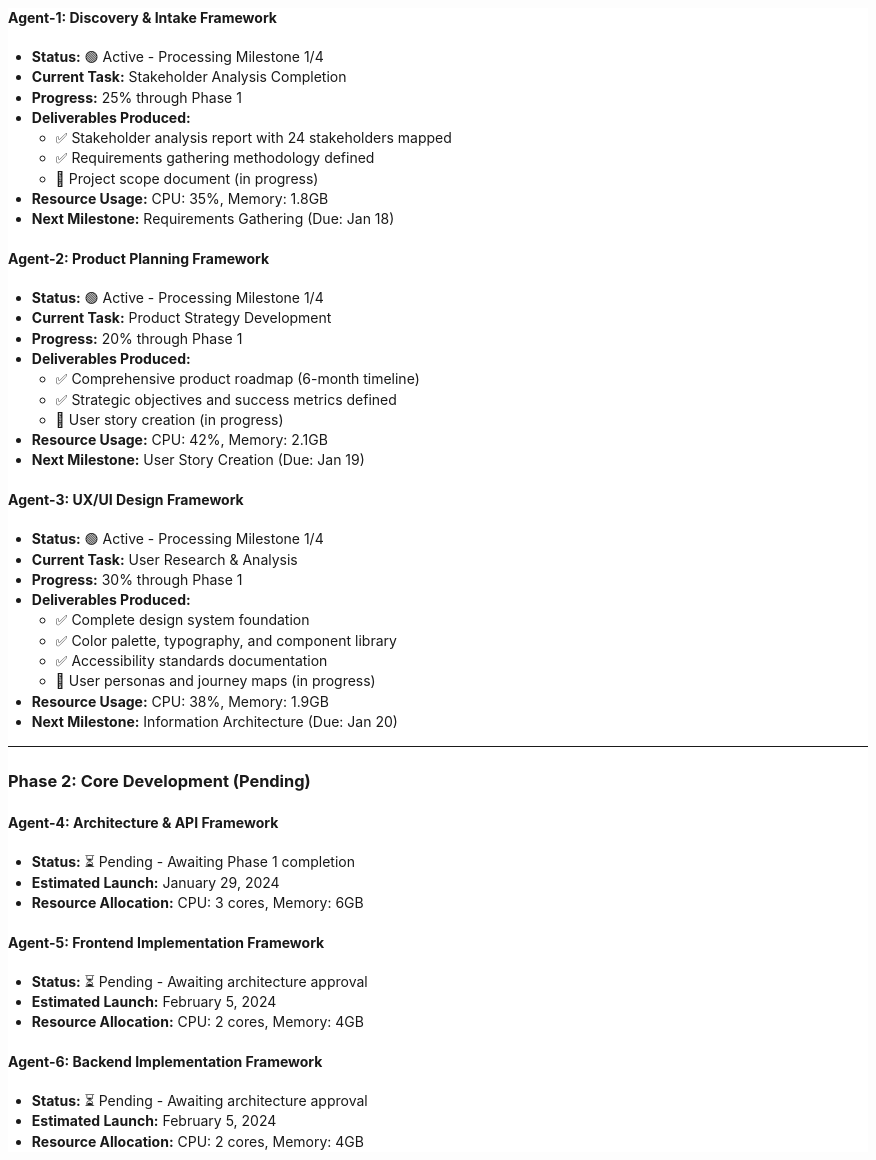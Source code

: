 #### **Agent-1: Discovery & Intake Framework**
- **Status:** 🟢 Active - Processing Milestone 1/4
- **Current Task:** Stakeholder Analysis Completion
- **Progress:** 25% through Phase 1
- **Deliverables Produced:**
  - ✅ Stakeholder analysis report with 24 stakeholders mapped
  - ✅ Requirements gathering methodology defined
  - 🔄 Project scope document (in progress)
- **Resource Usage:** CPU: 35%, Memory: 1.8GB
- **Next Milestone:** Requirements Gathering (Due: Jan 18)

#### **Agent-2: Product Planning Framework**
- **Status:** 🟢 Active - Processing Milestone 1/4
- **Current Task:** Product Strategy Development
- **Progress:** 20% through Phase 1
- **Deliverables Produced:**
  - ✅ Comprehensive product roadmap (6-month timeline)
  - ✅ Strategic objectives and success metrics defined
  - 🔄 User story creation (in progress)
- **Resource Usage:** CPU: 42%, Memory: 2.1GB
- **Next Milestone:** User Story Creation (Due: Jan 19)

#### **Agent-3: UX/UI Design Framework**
- **Status:** 🟢 Active - Processing Milestone 1/4
- **Current Task:** User Research & Analysis
- **Progress:** 30% through Phase 1
- **Deliverables Produced:**
  - ✅ Complete design system foundation
  - ✅ Color palette, typography, and component library
  - ✅ Accessibility standards documentation
  - 🔄 User personas and journey maps (in progress)
- **Resource Usage:** CPU: 38%, Memory: 1.9GB
- **Next Milestone:** Information Architecture (Due: Jan 20)

---

### **Phase 2: Core Development (Pending)**

#### **Agent-4: Architecture & API Framework**
- **Status:** ⏳ Pending - Awaiting Phase 1 completion
- **Estimated Launch:** January 29, 2024
- **Resource Allocation:** CPU: 3 cores, Memory: 6GB

#### **Agent-5: Frontend Implementation Framework**
- **Status:** ⏳ Pending - Awaiting architecture approval
- **Estimated Launch:** February 5, 2024
- **Resource Allocation:** CPU: 2 cores, Memory: 4GB

#### **Agent-6: Backend Implementation Framework**
- **Status:** ⏳ Pending - Awaiting architecture approval
- **Estimated Launch:** February 5, 2024
- **Resource Allocation:** CPU: 2 cores, Memory: 4GB
